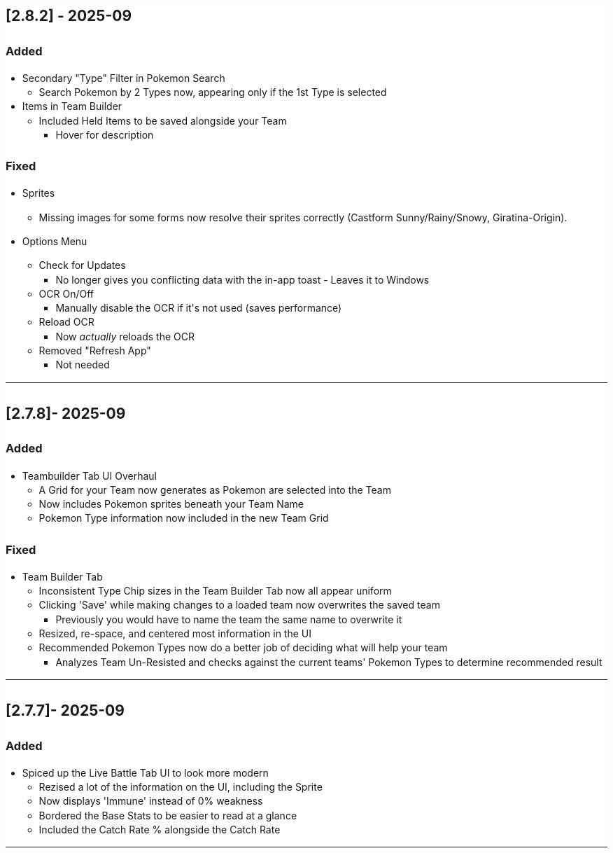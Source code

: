 ## [2.8.2] - 2025-09
### Added
- Secondary "Type" Filter in Pokemon Search
  - Search Pokemon by 2 Types now, appearing only if the 1st Type is selected
- Items in Team Builder
  - Included Held Items to be saved alongside your Team
    - Hover for description

### Fixed
- Sprites
  - Missing images for some forms now resolve their sprites correctly (Castform Sunny/Rainy/Snowy, Giratina-Origin).

- Options Menu  
  - Check for Updates
    - No longer gives you conflicting data with the in-app toast - Leaves it to Windows
  - OCR On/Off
    - Manually disable the OCR if it's not used (saves performance)
  - Reload OCR
    - Now *actually* reloads the OCR
  - Removed "Refresh App"
    - Not needed

---

## [2.7.8]- 2025-09
### Added
- Teambuilder Tab UI Overhaul
  - A Grid for your Team now generates as Pokemon are selected into the Team
  - Now includes Pokemon sprites beneath your Team Name
  - Pokemon Type information now included in the new Team Grid

### Fixed
- Team Builder Tab
  - Inconsistent Type Chip sizes in the Team Builder Tab now all appear uniform
  - Clicking 'Save' while making changes to a loaded team now overwrites the saved team
    - Previously you would have to name the team the same name to overwrite it
  - Resized, re-space, and centered most information in the UI
  - Recommended Pokemon Types now do a better job of deciding what will help your team
    - Analyzes Team Un-Resisted and checks against the current teams' Pokemon Types to determine recommended result

---

## [2.7.7]- 2025-09
### Added
- Spiced up the Live Battle Tab UI to look more modern
  - Rezised a lot of the information on the UI, including the Sprite
  - Now displays 'Immune' instead of 0% weakness
  - Bordered the Base Stats to be easier to read at a glance
  - Included the Catch Rate % alongside the Catch Rate

---